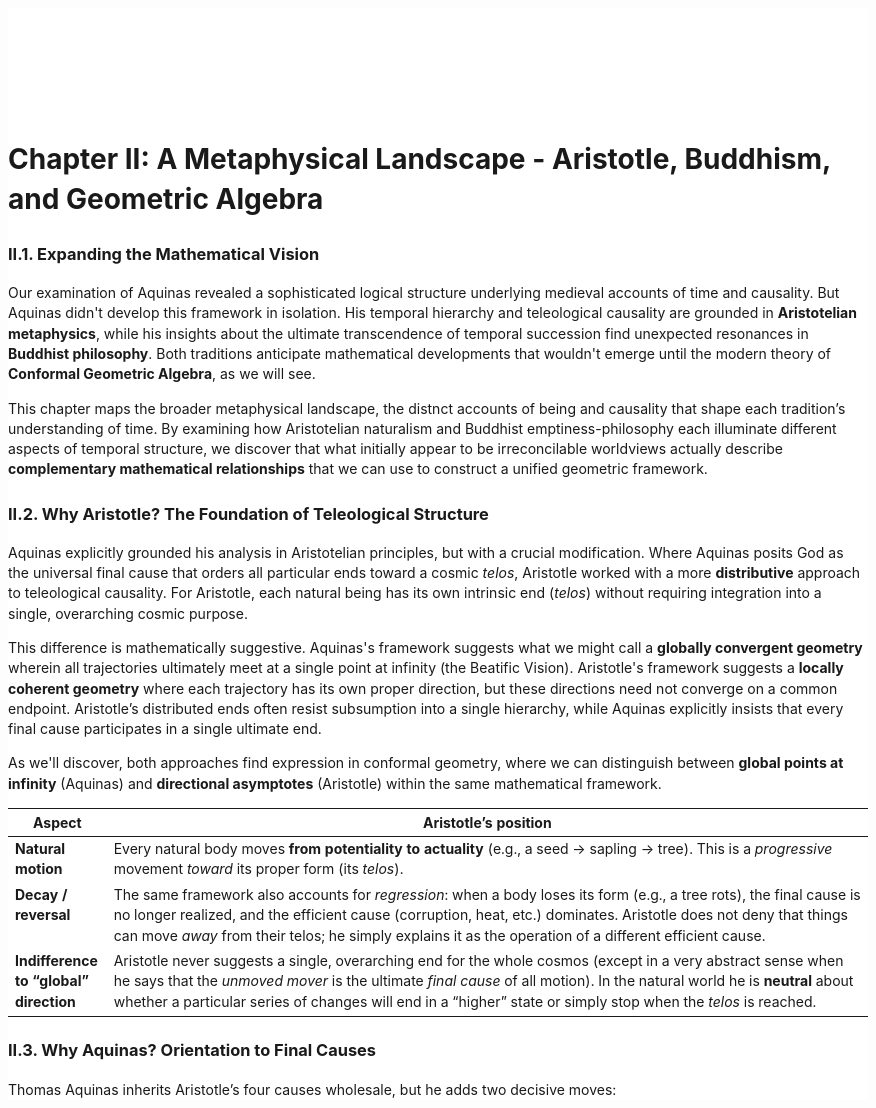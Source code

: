 <BR><BR><BR>
---

# Chapter II: A Metaphysical Landscape - Aristotle, Buddhism, and Geometric Algebra

### II.1. Expanding the Mathematical Vision

Our examination of Aquinas revealed a sophisticated logical structure underlying medieval accounts of time and causality. But Aquinas didn't develop this framework in isolation. His temporal hierarchy and teleological causality are grounded in **Aristotelian metaphysics**, while his insights about the ultimate transcendence of temporal succession find unexpected resonances in **Buddhist philosophy**. Both traditions anticipate mathematical developments that wouldn't emerge until the modern theory of **Conformal Geometric Algebra**, as we will see.

This chapter maps the broader metaphysical landscape, the distnct accounts of being and causality that shape each tradition’s understanding of time. By examining how Aristotelian naturalism and Buddhist emptiness-philosophy each illuminate different aspects of temporal structure, we discover that what initially appear to be irreconcilable worldviews actually describe **complementary mathematical relationships** that we can use to construct a unified geometric framework.

### II.2. Why Aristotle? The Foundation of Teleological Structure

Aquinas explicitly grounded his analysis in Aristotelian principles, but with a crucial modification. Where Aquinas posits God as the universal final cause that orders all particular ends toward a cosmic *telos*, Aristotle worked with a more **distributive** approach to teleological causality. For Aristotle, each natural being has its own intrinsic end (*telos*) without requiring integration into a single, overarching cosmic purpose.

This difference is mathematically suggestive. Aquinas's framework suggests what we might call a **globally convergent geometry** wherein all trajectories ultimately meet at a single point at infinity (the Beatific Vision). Aristotle's framework suggests a **locally coherent geometry** where each trajectory has its own proper direction, but these directions need not converge on a common endpoint. Aristotle’s distributed ends often resist subsumption into a single hierarchy, while Aquinas explicitly insists that every final cause participates in a single ultimate end.

As we'll discover, both approaches find expression in conformal geometry, where we can distinguish between **global points at infinity** (Aquinas) and **directional asymptotes** (Aristotle) within the same mathematical framework.

| Aspect | Aristotle’s position |
|--------|----------------------|
| **Natural motion** | Every natural body moves **from potentiality to actuality** (e.g., a seed → sapling → tree). This is a *progressive* movement *toward* its proper form (its *telos*). |
| **Decay / reversal** | The same framework also accounts for *regression*: when a body loses its form (e.g., a tree rots), the final cause is no longer realized, and the efficient cause (corruption, heat, etc.) dominates. Aristotle does not deny that things can move *away* from their telos; he simply explains it as the operation of a different efficient cause. |
| **Indifference to “global” direction** | Aristotle never suggests a single, overarching end for the whole cosmos (except in a very abstract sense when he says that the *unmoved mover* is the ultimate *final cause* of all motion). In the natural world he is **neutral** about whether a particular series of changes will end in a “higher” state or simply stop when the *telos* is reached. |

### II.3. Why Aquinas? Orientation to Final Causes

Thomas Aquinas inherits Aristotle’s four causes wholesale, but he adds two decisive moves:
